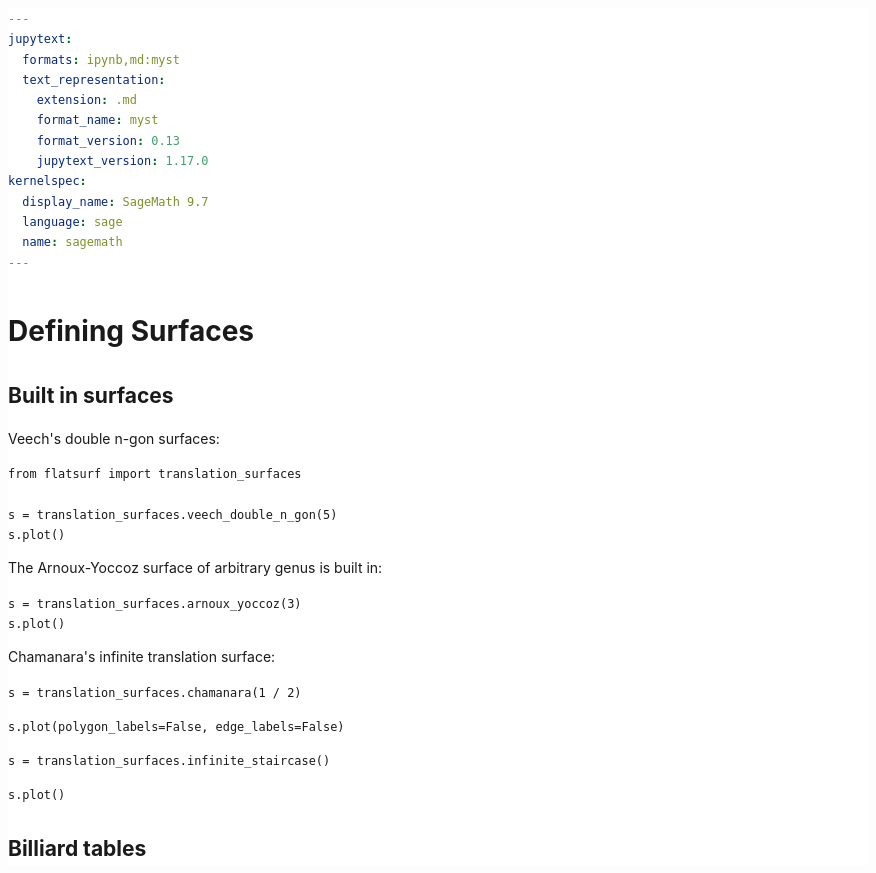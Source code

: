 ```yaml
---
jupytext:
  formats: ipynb,md:myst
  text_representation:
    extension: .md
    format_name: myst
    format_version: 0.13
    jupytext_version: 1.17.0
kernelspec:
  display_name: SageMath 9.7
  language: sage
  name: sagemath
---
```


# Defining Surfaces

## Built in surfaces

Veech's double n-gon surfaces:

```{code-cell}
from flatsurf import translation_surfaces

s = translation_surfaces.veech_double_n_gon(5)
s.plot()
```

The Arnoux-Yoccoz surface of arbitrary genus is built in:

```{code-cell}
s = translation_surfaces.arnoux_yoccoz(3)
s.plot()
```

Chamanara's infinite translation surface:

```{code-cell}
s = translation_surfaces.chamanara(1 / 2)
```

```{code-cell}
s.plot(polygon_labels=False, edge_labels=False)
```

```{code-cell}
s = translation_surfaces.infinite_staircase()
```

```{code-cell}
s.plot()
```

## Billiard tables
